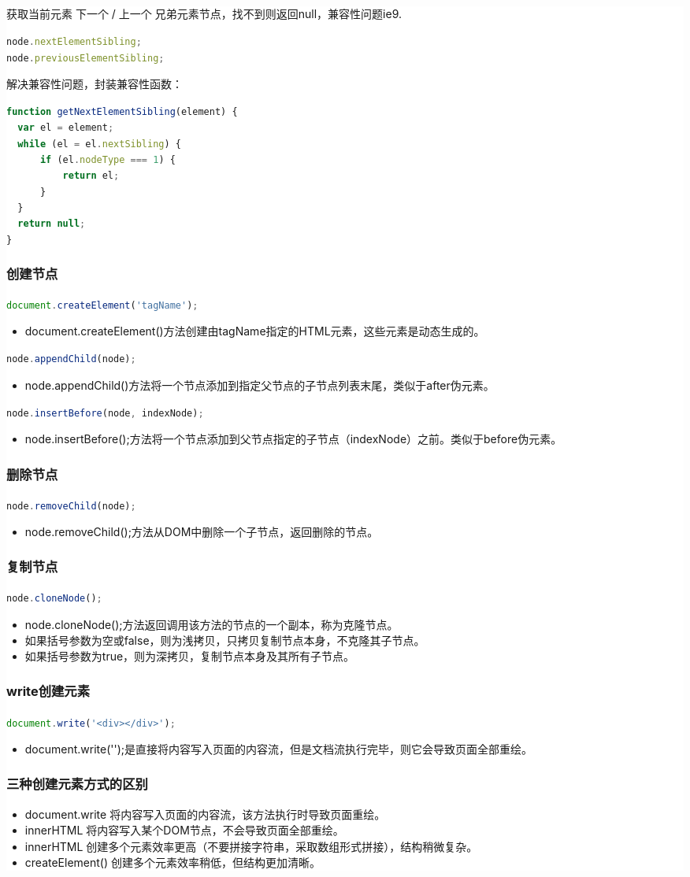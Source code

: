 获取当前元素 下一个 / 上一个 兄弟元素节点，找不到则返回null，兼容性问题ie9.
```js
node.nextElementSibling;
node.previousElementSibling;
```

解决兼容性问题，封装兼容性函数：
```js
function getNextElementSibling(element) {
  var el = element;
  while (el = el.nextSibling) {
      if (el.nodeType === 1) {
          return el;
      }
  }
  return null;
}
```

### 创建节点

```js
document.createElement('tagName');
```
- document.createElement()方法创建由tagName指定的HTML元素，这些元素是动态生成的。

```js
node.appendChild(node);
```
- node.appendChild()方法将一个节点添加到指定父节点的子节点列表末尾，类似于after伪元素。

```js
node.insertBefore(node, indexNode);
```
- node.insertBefore();方法将一个节点添加到父节点指定的子节点（indexNode）之前。类似于before伪元素。

### 删除节点

```js
node.removeChild(node);
```
- node.removeChild();方法从DOM中删除一个子节点，返回删除的节点。

### 复制节点

```js
node.cloneNode();
```
- node.cloneNode();方法返回调用该方法的节点的一个副本，称为克隆节点。
- 如果括号参数为空或false，则为浅拷贝，只拷贝复制节点本身，不克隆其子节点。
- 如果括号参数为true，则为深拷贝，复制节点本身及其所有子节点。

### write创建元素
```js
document.write('<div></div>');
```
- document.write('');是直接将内容写入页面的内容流，但是文档流执行完毕，则它会导致页面全部重绘。

### 三种创建元素方式的区别
- document.write 将内容写入页面的内容流，该方法执行时导致页面重绘。
- innerHTML 将内容写入某个DOM节点，不会导致页面全部重绘。
- innerHTML 创建多个元素效率更高（不要拼接字符串，采取数组形式拼接），结构稍微复杂。
- createElement() 创建多个元素效率稍低，但结构更加清晰。

